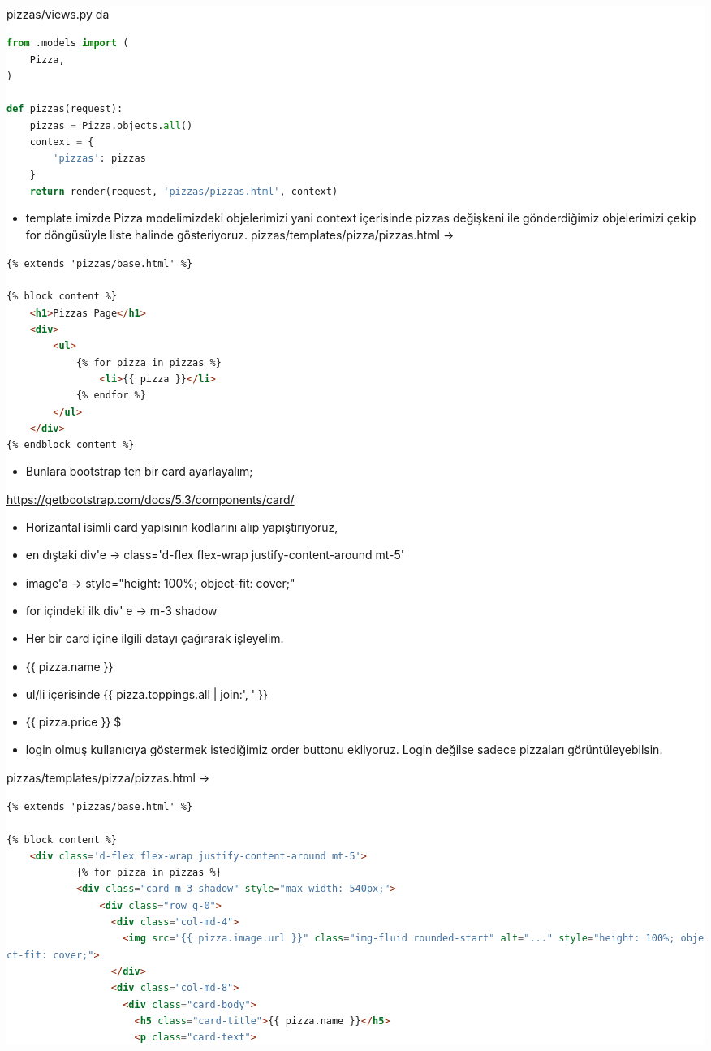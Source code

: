 pizzas/views.py da 

```py
from .models import (
    Pizza,
)

def pizzas(request):
    pizzas = Pizza.objects.all()
    context = {
        'pizzas': pizzas
    }
    return render(request, 'pizzas/pizzas.html', context)
```

- template imizde Pizza modelimizdeki objelerimizi yani context içerisinde pizzas değişkeni ile gönderdiğimiz objelerimizi çekip for döngüsüyle liste halinde gösteriyoruz.
pizzas/templates/pizza/pizzas.html ->

```html
{% extends 'pizzas/base.html' %}

{% block content %}
    <h1>Pizzas Page</h1>
    <div>
        <ul>
            {% for pizza in pizzas %}
                <li>{{ pizza }}</li>
            {% endfor %}
        </ul>
    </div>
{% endblock content %}
```

- Bunlara bootstrap ten bir card ayarlayalım; 

https://getbootstrap.com/docs/5.3/components/card/

- Horizantal isimli card yapısının kodlarını alıp yapıştırıyoruz, 
- en dıştaki div'e ->
   class='d-flex flex-wrap justify-content-around mt-5'

- image'a -> style="height: 100%; object-fit: cover;"
- for içindeki ilk div' e -> m-3 shadow
- Her bir card içine ilgili datayı çağırarak işleyelim.
- {{ pizza.name }}
- ul/li içerisinde {{ pizza.toppings.all | join:', ' }}
- {{ pizza.price }} $
- login olmuş kullanıcıya göstermek istediğimiz order buttonu ekliyoruz. Login değilse sadece pizzaları görüntüleyebilsin.

pizzas/templates/pizza/pizzas.html ->

```html
{% extends 'pizzas/base.html' %}

{% block content %}
    <div class='d-flex flex-wrap justify-content-around mt-5'>
            {% for pizza in pizzas %}
            <div class="card m-3 shadow" style="max-width: 540px;">
                <div class="row g-0">
                  <div class="col-md-4">
                    <img src="{{ pizza.image.url }}" class="img-fluid rounded-start" alt="..." style="height: 100%; object-fit: cover;">
                  </div>
                  <div class="col-md-8">
                    <div class="card-body">
                      <h5 class="card-title">{{ pizza.name }}</h5>
                      <p class="card-text">
```